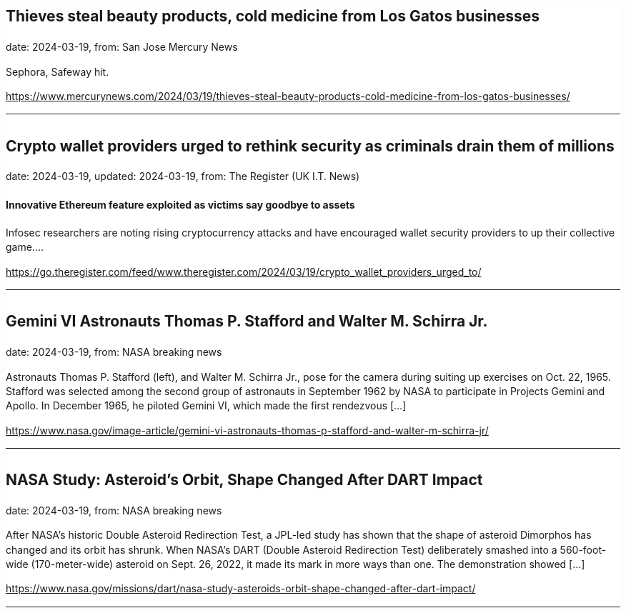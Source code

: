 
## Thieves steal beauty products, cold medicine from Los Gatos businesses

date: 2024-03-19, from: San Jose Mercury News

Sephora, Safeway hit. 

<https://www.mercurynews.com/2024/03/19/thieves-steal-beauty-products-cold-medicine-from-los-gatos-businesses/>

---

## Crypto wallet providers urged to rethink security as criminals drain them of millions

date: 2024-03-19, updated: 2024-03-19, from: The Register (UK I.T. News)

<h4>Innovative Ethereum feature exploited as victims say goodbye to assets</h4> <p>Infosec researchers are noting rising cryptocurrency attacks and have encouraged wallet security providers to up their collective game.…</p> 

<https://go.theregister.com/feed/www.theregister.com/2024/03/19/crypto_wallet_providers_urged_to/>

---

## Gemini VI Astronauts Thomas P. Stafford and Walter M. Schirra Jr.

date: 2024-03-19, from: NASA breaking news

Astronauts Thomas P. Stafford (left), and Walter M. Schirra Jr., pose for the camera during suiting up exercises on Oct. 22, 1965. Stafford was selected among the second group of astronauts in September 1962 by NASA to participate in Projects Gemini and Apollo. In December 1965, he piloted Gemini VI, which made the first rendezvous [&#8230;] 

<https://www.nasa.gov/image-article/gemini-vi-astronauts-thomas-p-stafford-and-walter-m-schirra-jr/>

---

## NASA Study: Asteroid’s Orbit, Shape Changed After DART Impact

date: 2024-03-19, from: NASA breaking news

After NASA’s historic Double Asteroid Redirection Test, a JPL-led study has shown that the shape of asteroid Dimorphos has changed and its orbit has shrunk. When NASA’s DART (Double Asteroid Redirection Test) deliberately smashed into a 560-foot-wide (170-meter-wide) asteroid on Sept. 26, 2022, it made its mark in more ways than one. The demonstration showed [&#8230;] 

<https://www.nasa.gov/missions/dart/nasa-study-asteroids-orbit-shape-changed-after-dart-impact/>

---
